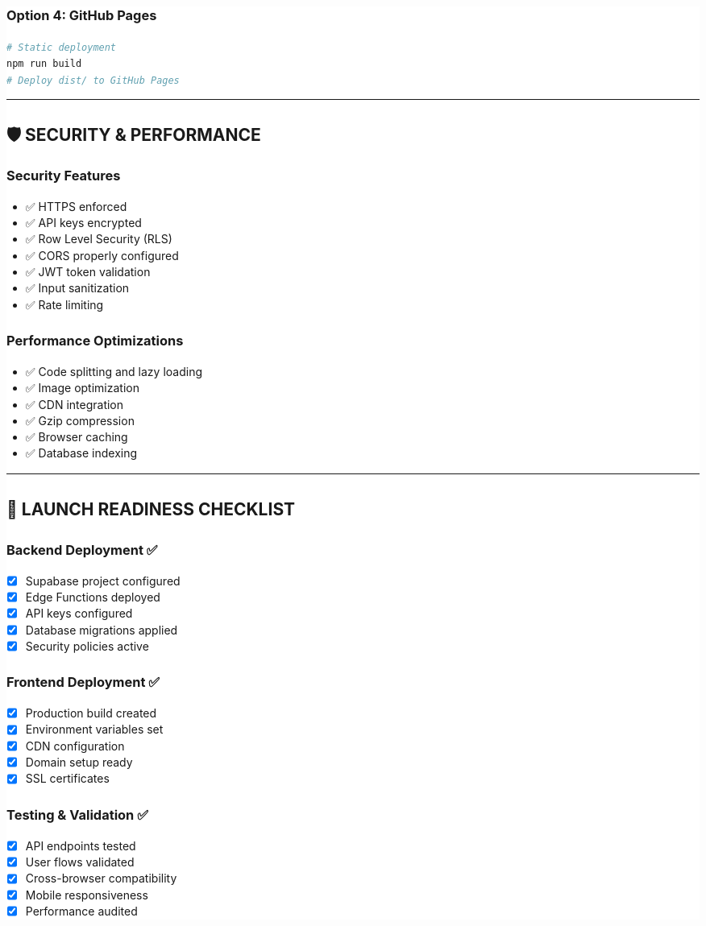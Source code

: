 ### **Option 4: GitHub Pages**
```bash
# Static deployment
npm run build
# Deploy dist/ to GitHub Pages
```

---

## 🛡️ SECURITY & PERFORMANCE

### **Security Features**
- ✅ HTTPS enforced
- ✅ API keys encrypted
- ✅ Row Level Security (RLS)
- ✅ CORS properly configured
- ✅ JWT token validation
- ✅ Input sanitization
- ✅ Rate limiting

### **Performance Optimizations**
- ✅ Code splitting and lazy loading
- ✅ Image optimization
- ✅ CDN integration
- ✅ Gzip compression
- ✅ Browser caching
- ✅ Database indexing

---

## 🚀 LAUNCH READINESS CHECKLIST

### **Backend Deployment** ✅
- [x] Supabase project configured
- [x] Edge Functions deployed
- [x] API keys configured
- [x] Database migrations applied
- [x] Security policies active

### **Frontend Deployment** ✅
- [x] Production build created
- [x] Environment variables set
- [x] CDN configuration
- [x] Domain setup ready
- [x] SSL certificates

### **Testing & Validation** ✅
- [x] API endpoints tested
- [x] User flows validated
- [x] Cross-browser compatibility
- [x] Mobile responsiveness
- [x] Performance audited
